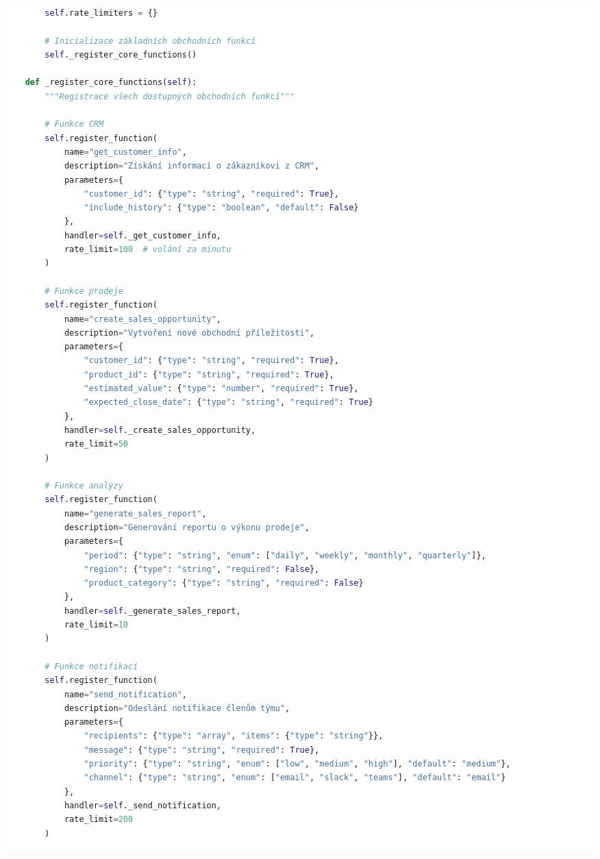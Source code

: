 ```python
        self.rate_limiters = {}
        
        # Inicializace základních obchodních funkcí
        self._register_core_functions()
    
    def _register_core_functions(self):
        """Registrace všech dostupných obchodních funkcí"""
        
        # Funkce CRM
        self.register_function(
            name="get_customer_info",
            description="Získání informací o zákazníkovi z CRM",
            parameters={
                "customer_id": {"type": "string", "required": True},
                "include_history": {"type": "boolean", "default": False}
            },
            handler=self._get_customer_info,
            rate_limit=100  # volání za minutu
        )
        
        # Funkce prodeje
        self.register_function(
            name="create_sales_opportunity",
            description="Vytvoření nové obchodní příležitosti",
            parameters={
                "customer_id": {"type": "string", "required": True},
                "product_id": {"type": "string", "required": True},
                "estimated_value": {"type": "number", "required": True},
                "expected_close_date": {"type": "string", "required": True}
            },
            handler=self._create_sales_opportunity,
            rate_limit=50
        )
        
        # Funkce analýzy
        self.register_function(
            name="generate_sales_report",
            description="Generování reportu o výkonu prodeje",
            parameters={
                "period": {"type": "string", "enum": ["daily", "weekly", "monthly", "quarterly"]},
                "region": {"type": "string", "required": False},
                "product_category": {"type": "string", "required": False}
            },
            handler=self._generate_sales_report,
            rate_limit=10
        )
        
        # Funkce notifikací
        self.register_function(
            name="send_notification",
            description="Odeslání notifikace členům týmu",
            parameters={
                "recipients": {"type": "array", "items": {"type": "string"}},
                "message": {"type": "string", "required": True},
                "priority": {"type": "string", "enum": ["low", "medium", "high"], "default": "medium"},
                "channel": {"type": "string", "enum": ["email", "slack", "teams"], "default": "email"}
            },
            handler=self._send_notification,
            rate_limit=200
        )
    
```